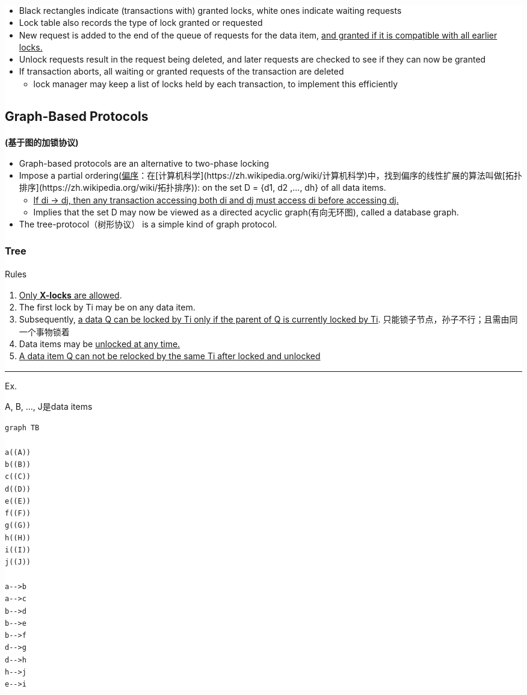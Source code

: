 * Black rectangles indicate (transactions with) granted locks, white ones indicate waiting requests
* Lock table also records the type of lock granted or requested
* New request is added to the end of the queue of requests for the data item, <u>and granted if it is compatible with all earlier locks.</u>
* Unlock requests result in the request being deleted, and later requests are checked to see if they can now be granted
* If transaction aborts, all waiting or granted requests of the transaction are deleted 
    * lock manager may keep a list of locks held by each transaction, to implement this efficiently

## Graph-Based Protocols

**(基于图的加锁协议)**

* Graph-based protocols are an alternative to two-phase locking
* Impose a partial ordering([偏序]([https://zh.wikipedia.org/wiki/%E5%81%8F%E5%BA%8F%E5%85%B3%E7%B3%BB](https://zh.wikipedia.org/wiki/偏序关系))：在[计算机科学](https://zh.wikipedia.org/wiki/计算机科学)中，找到偏序的线性扩展的算法叫做[拓扑排序](https://zh.wikipedia.org/wiki/拓扑排序)): on the set D = {d1, d2 ,..., dh} of all data items.
    * <u>If di -> dj, then any transaction accessing both di and dj must access di before accessing dj.</u>
    * Implies that the set D may now be viewed as a directed acyclic graph(有向无环图), called a database graph.
* The tree-protocol（树形协议） is a simple kind of graph protocol. 

### Tree

Rules

1. <u>Only **X-locks** are allowed</u>.
2. The first lock by Ti may be on any data item.
3. Subsequently, <u>a data Q can be locked by Ti only if the parent of Q is currently locked by Ti</u>. 只能锁子节点，孙子不行；且需由同一个事物锁着
4. Data items may be <u>unlocked at any time.</u>
5. <u>A data item Q can not be relocked by the same Ti  after locked and unlocked</u>

---

Ex.

A, B, ..., J是data items

```mermaid
graph TB

a((A))
b((B))
c((C))
d((D))
e((E))
f((F))
g((G))
h((H))
i((I))
j((J))

a-->b
a-->c
b-->d
b-->e
b-->f
d-->g
d-->h
h-->j
e-->i
```
